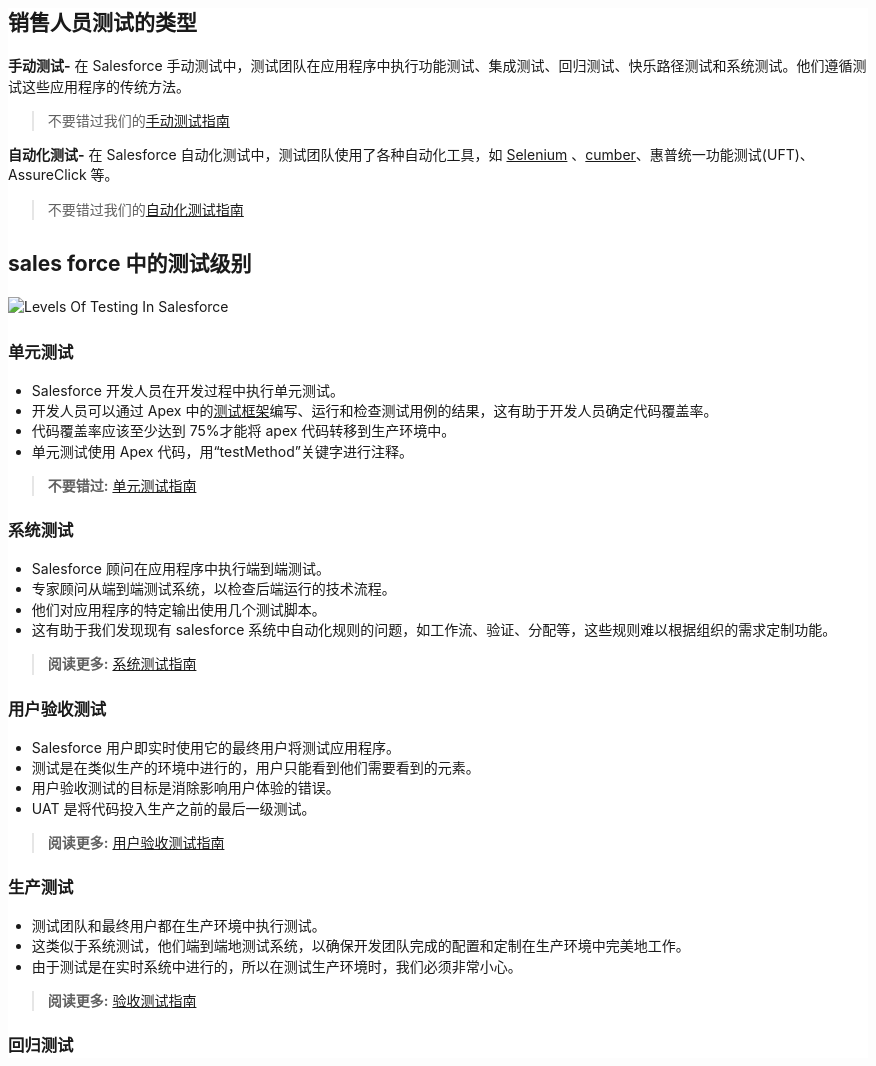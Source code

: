 ## **销售人员测试的类型**

**手动测试-** 在 Salesforce 手动测试中，测试团队在应用程序中执行功能测试、集成测试、回归测试、快乐路径测试和系统测试。他们遵循测试这些应用程序的传统方法。

> 不要错过我们的[手动测试指南](https://www.softwaretestingmaterial.com/manual-testing-tutorial/)

**自动化测试-** 在 Salesforce 自动化测试中，测试团队使用了各种自动化工具，如 [Selenium](https://www.softwaretestingmaterial.com/selenium-tutorial/) 、[cumber](https://www.softwaretestingmaterial.com/cucumber-bdd-for-automation-testing/)、惠普统一功能测试(UFT)、AssureClick 等。

> 不要错过我们的[自动化测试指南](https://www.softwaretestingmaterial.com/automation-testing-tutorial/)

## **sales force 中的测试级别**

![Levels Of Testing In Salesforce](img/d57a9de10a4846a81417fa0bed5c3a71.png)

### **单元测试**

*   Salesforce 开发人员在开发过程中执行单元测试。
*   开发人员可以通过 Apex 中的[测试框架](https://www.softwaretestingmaterial.com/types-test-automation-frameworks/)编写、运行和检查测试用例的结果，这有助于开发人员确定代码覆盖率。
*   代码覆盖率应该至少达到 75%才能将 apex 代码转移到生产环境中。
*   单元测试使用 Apex 代码，用“testMethod”关键字进行注释。

> **不要错过:** [单元测试指南](https://www.softwaretestingmaterial.com/unit-testing/)

### **系统测试**

*   Salesforce 顾问在应用程序中执行端到端测试。
*   专家顾问从端到端测试系统，以检查后端运行的技术流程。
*   他们对应用程序的特定输出使用几个测试脚本。
*   这有助于我们发现现有 salesforce 系统中自动化规则的问题，如工作流、验证、分配等，这些规则难以根据组织的需求定制功能。

> **阅读更多:** [系统测试指南](https://www.softwaretestingmaterial.com/system-testing/)

### **用户验收测试**

*   Salesforce 用户即实时使用它的最终用户将测试应用程序。
*   测试是在类似生产的环境中进行的，用户只能看到他们需要看到的元素。
*   用户验收测试的目标是消除影响用户体验的错误。
*   UAT 是将代码投入生产之前的最后一级测试。

> **阅读更多:** [用户验收测试指南](https://www.softwaretestingmaterial.com/user-acceptance-testing-uat/)

### **生产测试**

*   测试团队和最终用户都在生产环境中执行测试。
*   这类似于系统测试，他们端到端地测试系统，以确保开发团队完成的配置和定制在生产环境中完美地工作。
*   由于测试是在实时系统中进行的，所以在测试生产环境时，我们必须非常小心。

> **阅读更多:** [验收测试指南](https://www.softwaretestingmaterial.com/acceptance-testing/)

### **回归测试**
